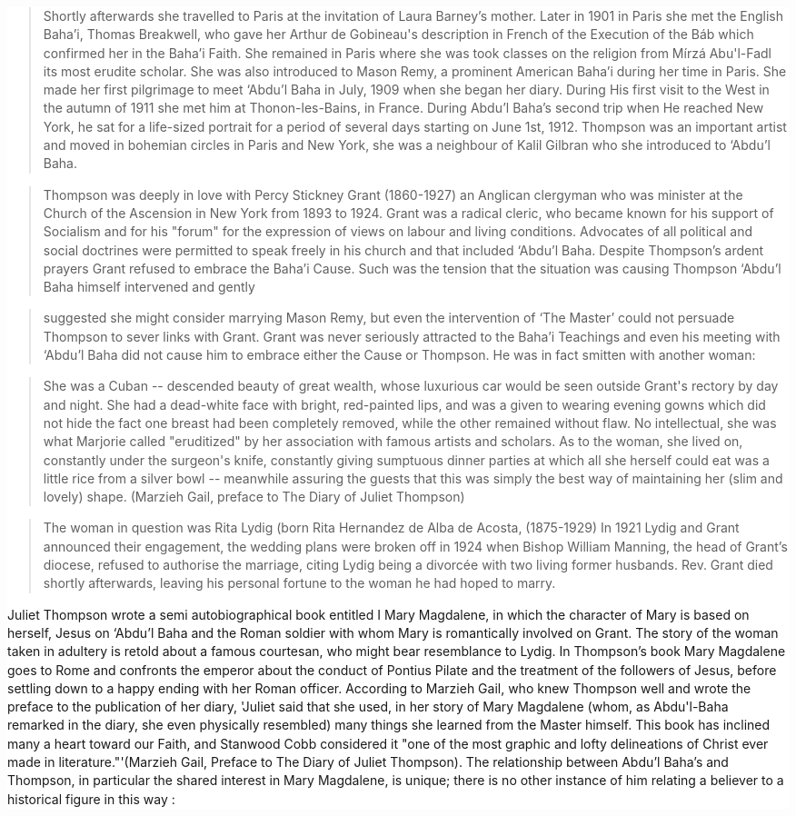 > Shortly afterwards she travelled to Paris at the invitation of Laura Barney’s mother.
> Later in 1901 in Paris she met the English Baha’i, Thomas Breakwell, who gave
> her Arthur de Gobineau's description in French of the Execution of the Báb which
> confirmed her in the Baha’i Faith. She remained in Paris where she was took
> classes on the religion from Mírzá Abu'l-Fadl its most erudite scholar. She was also
> introduced to Mason Remy, a prominent American Baha’i during her time in Paris.
> She made her first pilgrimage to meet ‘Abdu’l Baha in July, 1909 when she began
> her diary. During His first visit to the West in the autumn of 1911 she met him
> at Thonon-les-Bains, in France. During Abdu’l Baha’s second trip when He reached
> New York, he sat for a life-sized portrait for a period of several days starting on June
> 1st, 1912. Thompson was an important artist and moved in bohemian circles in Paris
> and New York, she was a neighbour of Kalil Gilbran who she introduced to ‘Abdu’l
> Baha.

> Thompson was deeply in love with Percy Stickney Grant (1860-1927) an Anglican
> clergyman who was minister at the Church of the Ascension in New York from 1893
> to 1924. Grant was a radical cleric, who became known for his support
> of Socialism and for his "forum" for the expression of views on labour and living
> conditions. Advocates of all political and social doctrines were permitted to speak
> freely in his church and that included ‘Abdu’l Baha. Despite Thompson’s ardent
> prayers Grant refused to embrace the Baha’i Cause. Such was the tension that the
> situation was causing Thompson ‘Abdu’l Baha himself intervened and gently

> suggested she might consider marrying Mason Remy, but even the intervention of
> ‘The Master’ could not persuade Thompson to sever links with Grant. Grant was
> never seriously attracted to the Baha’i Teachings and even his meeting with ‘Abdu’l
> Baha did not cause him to embrace either the Cause or Thompson. He was in fact
> smitten with another woman:

> She was a Cuban -- descended beauty of great wealth, whose luxurious car would
> be seen outside Grant's rectory by day and night. She had a dead-white face with
> bright, red-painted lips, and was a given to wearing evening gowns which did not
> hide the fact one breast had been completely removed, while the other remained
> without flaw. No intellectual, she was what Marjorie called "eruditized" by her
> association with famous artists and scholars.
> As to the woman, she lived on, constantly under the surgeon's knife, constantly
> giving sumptuous dinner parties at which all she herself could eat was a little rice
> from a silver bowl -- meanwhile assuring the guests that this was simply the best
> way of maintaining her (slim and lovely) shape. (Marzieh Gail, preface to The Diary
> of Juliet Thompson)

> The woman in question was Rita Lydig (born Rita Hernandez de Alba de Acosta,
> (1875-1929) In 1921 Lydig and Grant announced their engagement, the wedding
> plans were broken off in 1924 when Bishop William Manning, the head of Grant’s
> diocese, refused to authorise the marriage, citing Lydig being a divorcée with two
> living former husbands. Rev. Grant died shortly afterwards, leaving his personal
> fortune to the woman he had hoped to marry.

Juliet Thompson wrote a semi autobiographical book entitled I Mary Magdalene, in which
the character of Mary is based on herself, Jesus on ‘Abdu’l Baha and the Roman soldier
with whom Mary is romantically involved on Grant. The story of the woman taken in
adultery is retold about a famous courtesan, who might bear resemblance to Lydig. In
Thompson’s book Mary Magdalene goes to Rome and confronts the emperor about the
conduct of Pontius Pilate and the treatment of the followers of Jesus, before settling down
to a happy ending with her Roman officer. According to Marzieh Gail, who knew
Thompson well and wrote the preface to the publication of her diary, 'Juliet said that she
used, in her story of Mary Magdalene (whom, as Abdu'l-Baha remarked in the diary, she
even physically resembled) many things she learned from the Master himself. This book
has inclined many a heart toward our Faith, and Stanwood Cobb considered it "one of the
most graphic and lofty delineations of Christ ever made in literature."'(Marzieh Gail,
Preface to The Diary of Juliet Thompson). The relationship between Abdu’l Baha’s and
Thompson, in particular the shared interest in Mary Magdalene, is unique; there is no
other instance of him relating a believer to a historical figure in this way :

